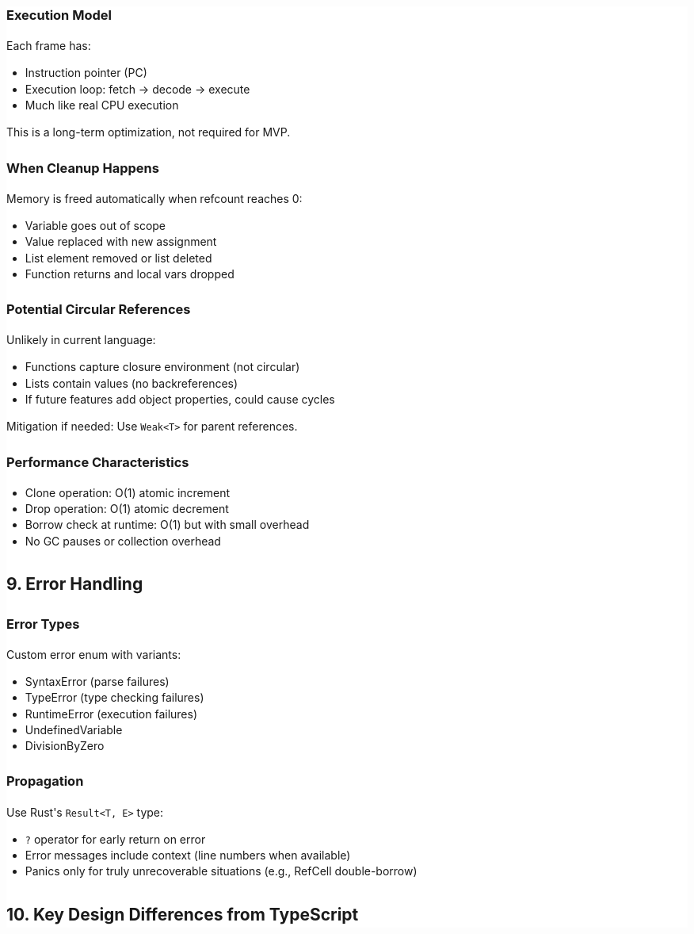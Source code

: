 ### Execution Model

Each frame has:
- Instruction pointer (PC)
- Execution loop: fetch -> decode -> execute
- Much like real CPU execution

This is a long-term optimization, not required for MVP.

### When Cleanup Happens

Memory is freed automatically when refcount reaches 0:
- Variable goes out of scope
- Value replaced with new assignment
- List element removed or list deleted
- Function returns and local vars dropped

### Potential Circular References

Unlikely in current language:
- Functions capture closure environment (not circular)
- Lists contain values (no backreferences)
- If future features add object properties, could cause cycles

Mitigation if needed: Use `Weak<T>` for parent references.

### Performance Characteristics

- Clone operation: O(1) atomic increment
- Drop operation: O(1) atomic decrement
- Borrow check at runtime: O(1) but with small overhead
- No GC pauses or collection overhead

## 9. Error Handling

### Error Types

Custom error enum with variants:
- SyntaxError (parse failures)
- TypeError (type checking failures)
- RuntimeError (execution failures)
- UndefinedVariable
- DivisionByZero

### Propagation

Use Rust's `Result<T, E>` type:
- `?` operator for early return on error
- Error messages include context (line numbers when available)
- Panics only for truly unrecoverable situations (e.g., RefCell double-borrow)

## 10. Key Design Differences from TypeScript
